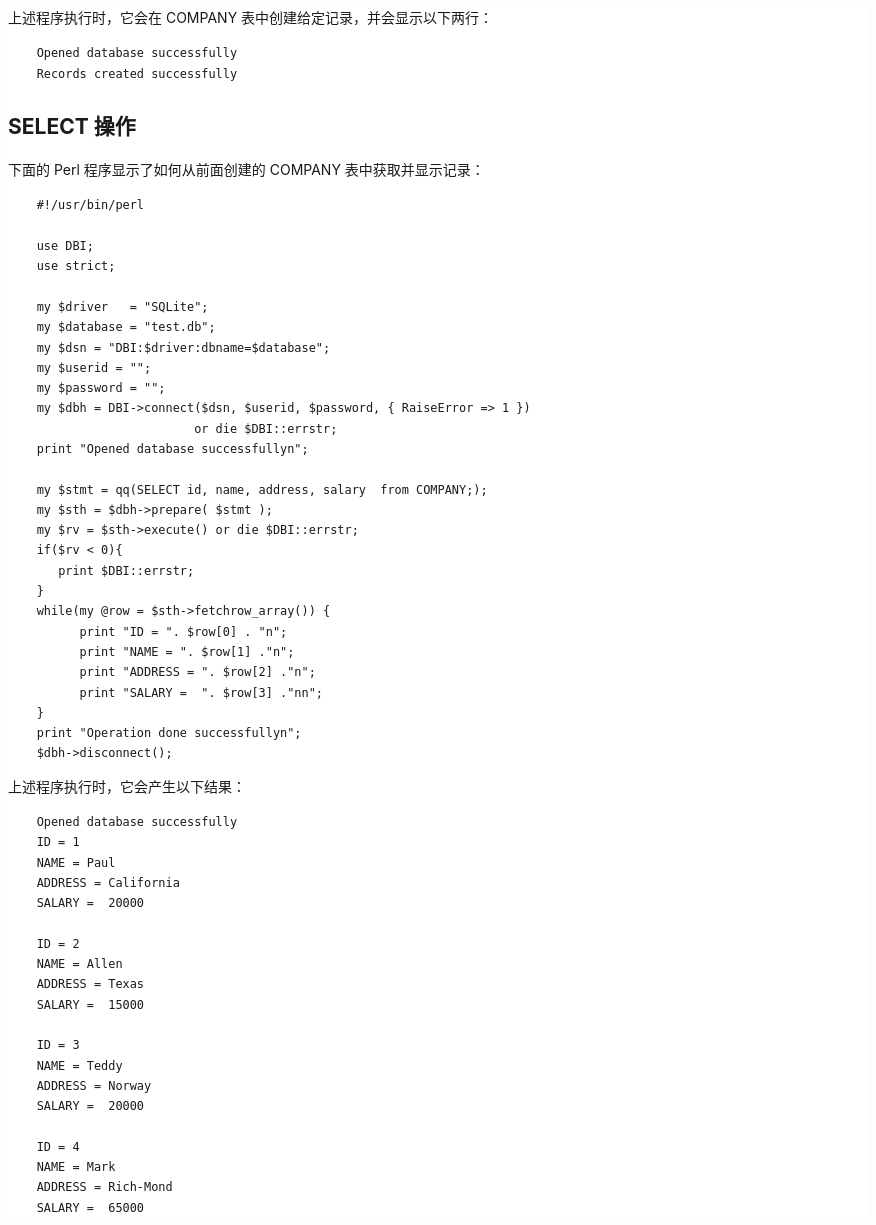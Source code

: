 上述程序执行时，它会在 COMPANY 表中创建给定记录，并会显示以下两行：

```
    Opened database successfully
    Records created successfully
```

## SELECT 操作

下面的 Perl 程序显示了如何从前面创建的 COMPANY 表中获取并显示记录：

```
    #!/usr/bin/perl

    use DBI;
    use strict;

    my $driver   = "SQLite";
    my $database = "test.db";
    my $dsn = "DBI:$driver:dbname=$database";
    my $userid = "";
    my $password = "";
    my $dbh = DBI->connect($dsn, $userid, $password, { RaiseError => 1 })
                          or die $DBI::errstr;
    print "Opened database successfullyn";

    my $stmt = qq(SELECT id, name, address, salary  from COMPANY;);
    my $sth = $dbh->prepare( $stmt );
    my $rv = $sth->execute() or die $DBI::errstr;
    if($rv < 0){
       print $DBI::errstr;
    }
    while(my @row = $sth->fetchrow_array()) {
          print "ID = ". $row[0] . "n";
          print "NAME = ". $row[1] ."n";
          print "ADDRESS = ". $row[2] ."n";
          print "SALARY =  ". $row[3] ."nn";
    }
    print "Operation done successfullyn";
    $dbh->disconnect();
```

上述程序执行时，它会产生以下结果：

```
    Opened database successfully
    ID = 1
    NAME = Paul
    ADDRESS = California
    SALARY =  20000

    ID = 2
    NAME = Allen
    ADDRESS = Texas
    SALARY =  15000

    ID = 3
    NAME = Teddy
    ADDRESS = Norway
    SALARY =  20000

    ID = 4
    NAME = Mark
    ADDRESS = Rich-Mond
    SALARY =  65000

```